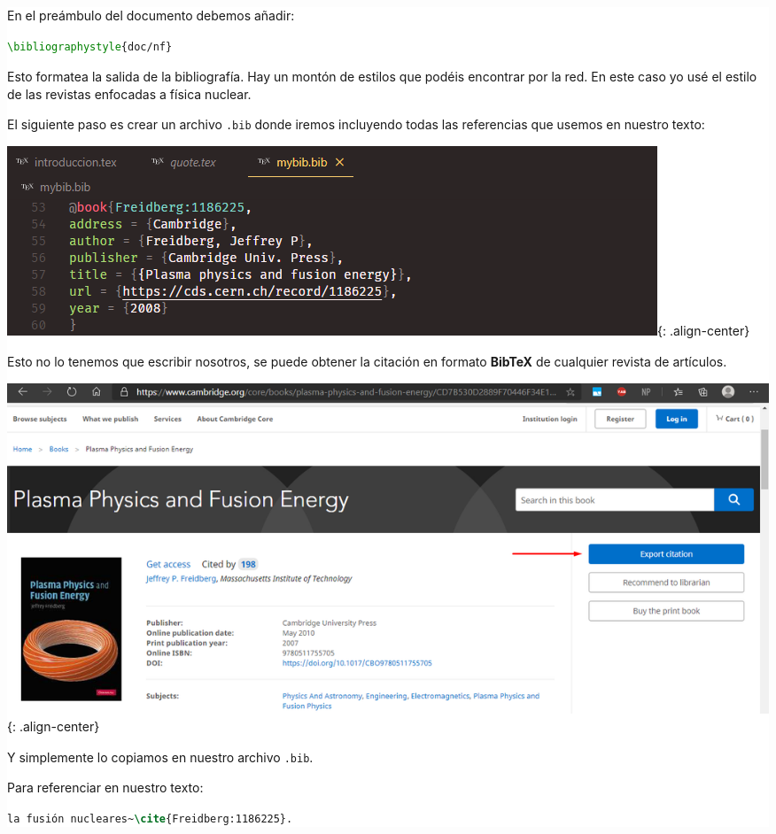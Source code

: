 En el preámbulo del documento debemos añadir:

```tex
\bibliographystyle{doc/nf}
```

Esto formatea la salida de la bibliografía. Hay un montón de estilos que podéis encontrar por la red. En este caso yo usé el estilo de las revistas enfocadas a física nuclear.

El siguiente paso es crear un archivo `.bib` donde iremos incluyendo todas las referencias que usemos en nuestro texto:

![](/assets/images/tutolatex/tuto26.png){: .align-center}

Esto no lo tenemos que escribir nosotros, se puede obtener la citación en formato **BibTeX** de cualquier revista de artículos.

![](/assets/images/tutolatex/tuto27.png){: .align-center}

Y simplemente lo copiamos en nuestro archivo `.bib`.

Para referenciar en nuestro texto:

```tex
la fusión nucleares~\cite{Freidberg:1186225}.
```
